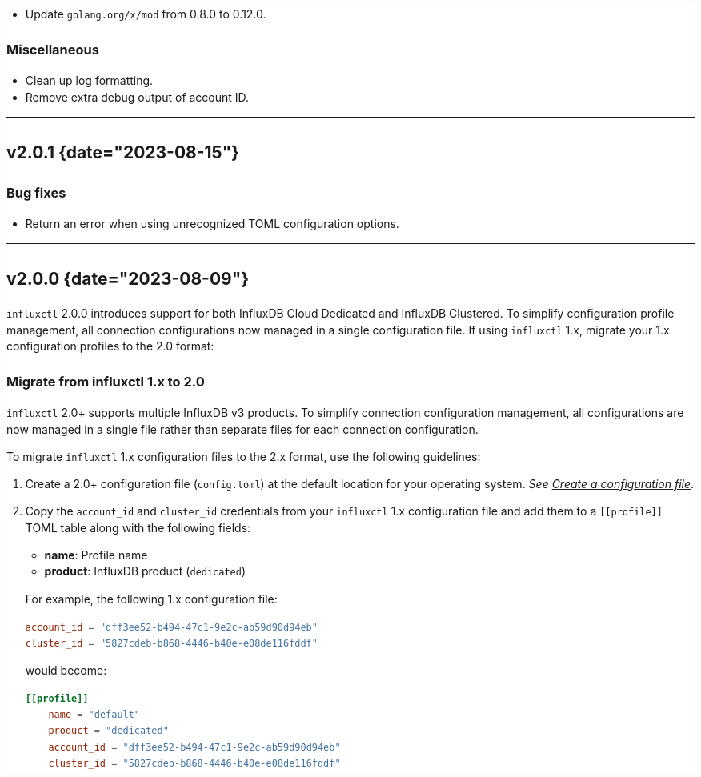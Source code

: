 - Update `golang.org/x/mod` from 0.8.0 to 0.12.0.

### Miscellaneous

- Clean up log formatting.
- Remove extra debug output of account ID.

---

## v2.0.1 {date="2023-08-15"}

### Bug fixes

- Return an error when using unrecognized TOML configuration options.

---

## v2.0.0 {date="2023-08-09"}

`influxctl` 2.0.0 introduces support for both InfluxDB Cloud Dedicated and
InfluxDB Clustered. To simplify configuration profile management, all connection
configurations now managed in a single configuration file. If using `influxctl`
1.x, migrate your 1.x configuration profiles to the 2.0 format:

### Migrate from influxctl 1.x to 2.0

`influxctl` 2.0+ supports multiple InfluxDB v3 products.
To simplify connection configuration management, all configurations are now managed
in a single file rather than separate files for each connection configuration.

To migrate `influxctl` 1.x configuration files to the 2.x format, use the
following guidelines:

1.  Create a 2.0+ configuration file (`config.toml`) at the default location
    for your operating system.
    _See [Create a configuration file](/influxdb/cloud-dedicated/reference/cli/influxctl/#create-a-configuration-file)_.

2.  Copy the `account_id` and `cluster_id` credentials from your `influxctl` 1.x
    configuration file and add them to a `[[profile]]` TOML table along with the
    following fields:

    - **name**: Profile name
    - **product**: InfluxDB product (`dedicated`)

    For example, the following 1.x configuration file:

    ```toml
    account_id = "dff3ee52-b494-47c1-9e2c-ab59d90d94eb"
    cluster_id = "5827cdeb-b868-4446-b40e-e08de116fddf"
    ```

    would become:

    ```toml
    [[profile]]
        name = "default"
        product = "dedicated"
        account_id = "dff3ee52-b494-47c1-9e2c-ab59d90d94eb"
        cluster_id = "5827cdeb-b868-4446-b40e-e08de116fddf"
    ```
